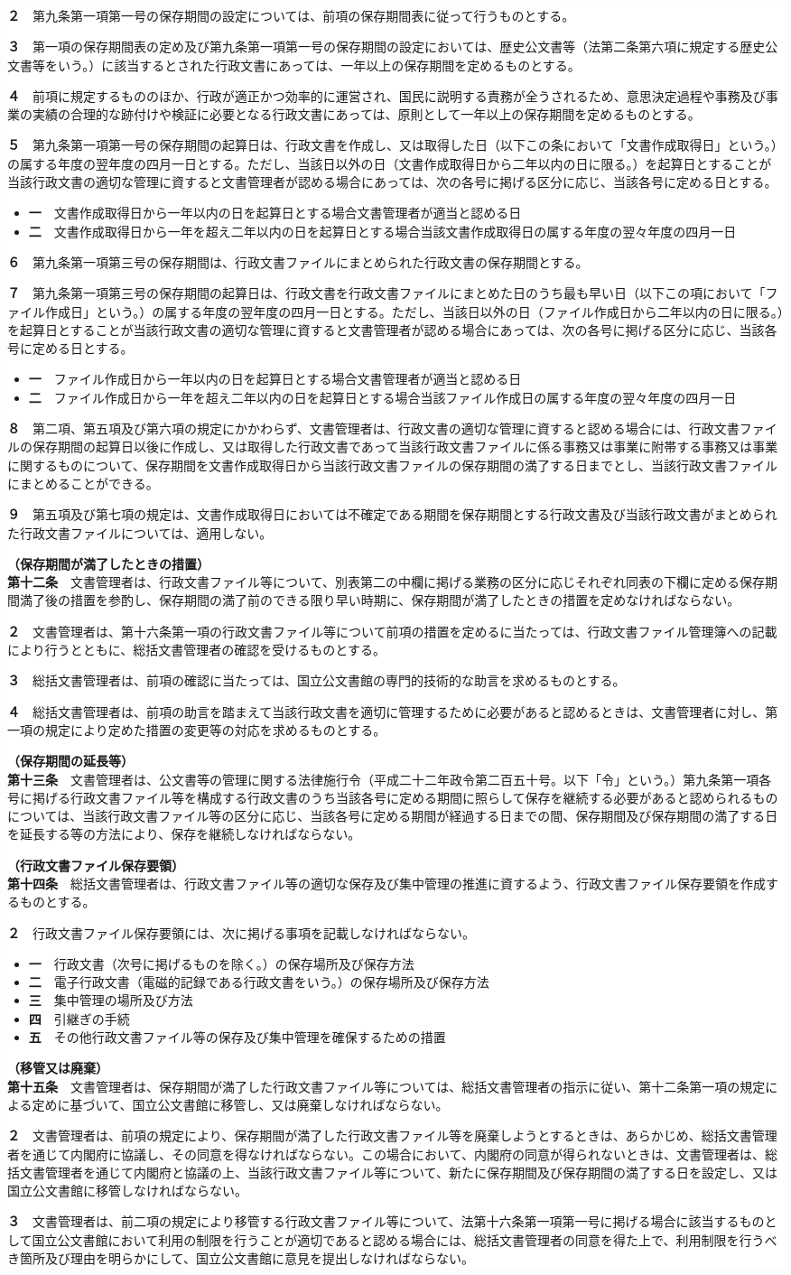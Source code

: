 **２**　第九条第一項第一号の保存期間の設定については、前項の保存期間表に従って行うものとする。  
  
**３**　第一項の保存期間表の定め及び第九条第一項第一号の保存期間の設定においては、歴史公文書等（法第二条第六項に規定する歴史公文書等をいう。）に該当するとされた行政文書にあっては、一年以上の保存期間を定めるものとする。  
  
**４**　前項に規定するもののほか、行政が適正かつ効率的に運営され、国民に説明する責務が全うされるため、意思決定過程や事務及び事業の実績の合理的な跡付けや検証に必要となる行政文書にあっては、原則として一年以上の保存期間を定めるものとする。  
  
**５**　第九条第一項第一号の保存期間の起算日は、行政文書を作成し、又は取得した日（以下この条において「文書作成取得日」という。）の属する年度の翌年度の四月一日とする。ただし、当該日以外の日（文書作成取得日から二年以内の日に限る。）を起算日とすることが当該行政文書の適切な管理に資すると文書管理者が認める場合にあっては、次の各号に掲げる区分に応じ、当該各号に定める日とする。  
* **一**　文書作成取得日から一年以内の日を起算日とする場合文書管理者が適当と認める日  
* **二**　文書作成取得日から一年を超え二年以内の日を起算日とする場合当該文書作成取得日の属する年度の翌々年度の四月一日  
  
**６**　第九条第一項第三号の保存期間は、行政文書ファイルにまとめられた行政文書の保存期間とする。  
  
**７**　第九条第一項第三号の保存期間の起算日は、行政文書を行政文書ファイルにまとめた日のうち最も早い日（以下この項において「ファイル作成日」という。）の属する年度の翌年度の四月一日とする。ただし、当該日以外の日（ファイル作成日から二年以内の日に限る。）を起算日とすることが当該行政文書の適切な管理に資すると文書管理者が認める場合にあっては、次の各号に掲げる区分に応じ、当該各号に定める日とする。  
* **一**　ファイル作成日から一年以内の日を起算日とする場合文書管理者が適当と認める日  
* **二**　ファイル作成日から一年を超え二年以内の日を起算日とする場合当該ファイル作成日の属する年度の翌々年度の四月一日  
  
**８**　第二項、第五項及び第六項の規定にかかわらず、文書管理者は、行政文書の適切な管理に資すると認める場合には、行政文書ファイルの保存期間の起算日以後に作成し、又は取得した行政文書であって当該行政文書ファイルに係る事務又は事業に附帯する事務又は事業に関するものについて、保存期間を文書作成取得日から当該行政文書ファイルの保存期間の満了する日までとし、当該行政文書ファイルにまとめることができる。  
  
**９**　第五項及び第七項の規定は、文書作成取得日においては不確定である期間を保存期間とする行政文書及び当該行政文書がまとめられた行政文書ファイルについては、適用しない。  
  
**（保存期間が満了したときの措置）**  
**第十二条**　文書管理者は、行政文書ファイル等について、別表第二の中欄に掲げる業務の区分に応じそれぞれ同表の下欄に定める保存期間満了後の措置を参酌し、保存期間の満了前のできる限り早い時期に、保存期間が満了したときの措置を定めなければならない。  
  
**２**　文書管理者は、第十六条第一項の行政文書ファイル等について前項の措置を定めるに当たっては、行政文書ファイル管理簿への記載により行うとともに、総括文書管理者の確認を受けるものとする。  
  
**３**　総括文書管理者は、前項の確認に当たっては、国立公文書館の専門的技術的な助言を求めるものとする。  
  
**４**　総括文書管理者は、前項の助言を踏まえて当該行政文書を適切に管理するために必要があると認めるときは、文書管理者に対し、第一項の規定により定めた措置の変更等の対応を求めるものとする。  
  
**（保存期間の延長等）**  
**第十三条**　文書管理者は、公文書等の管理に関する法律施行令（平成二十二年政令第二百五十号。以下「令」という。）第九条第一項各号に掲げる行政文書ファイル等を構成する行政文書のうち当該各号に定める期間に照らして保存を継続する必要があると認められるものについては、当該行政文書ファイル等の区分に応じ、当該各号に定める期間が経過する日までの間、保存期間及び保存期間の満了する日を延長する等の方法により、保存を継続しなければならない。  
  
**（行政文書ファイル保存要領）**  
**第十四条**　総括文書管理者は、行政文書ファイル等の適切な保存及び集中管理の推進に資するよう、行政文書ファイル保存要領を作成するものとする。  
  
**２**　行政文書ファイル保存要領には、次に掲げる事項を記載しなければならない。  
* **一**　行政文書（次号に掲げるものを除く。）の保存場所及び保存方法  
* **二**　電子行政文書（電磁的記録である行政文書をいう。）の保存場所及び保存方法  
* **三**　集中管理の場所及び方法  
* **四**　引継ぎの手続  
* **五**　その他行政文書ファイル等の保存及び集中管理を確保するための措置  
  
**（移管又は廃棄）**  
**第十五条**　文書管理者は、保存期間が満了した行政文書ファイル等については、総括文書管理者の指示に従い、第十二条第一項の規定による定めに基づいて、国立公文書館に移管し、又は廃棄しなければならない。  
  
**２**　文書管理者は、前項の規定により、保存期間が満了した行政文書ファイル等を廃棄しようとするときは、あらかじめ、総括文書管理者を通じて内閣府に協議し、その同意を得なければならない。この場合において、内閣府の同意が得られないときは、文書管理者は、総括文書管理者を通じて内閣府と協議の上、当該行政文書ファイル等について、新たに保存期間及び保存期間の満了する日を設定し、又は国立公文書館に移管しなければならない。  
  
**３**　文書管理者は、前二項の規定により移管する行政文書ファイル等について、法第十六条第一項第一号に掲げる場合に該当するものとして国立公文書館において利用の制限を行うことが適切であると認める場合には、総括文書管理者の同意を得た上で、利用制限を行うべき箇所及び理由を明らかにして、国立公文書館に意見を提出しなければならない。  
  
